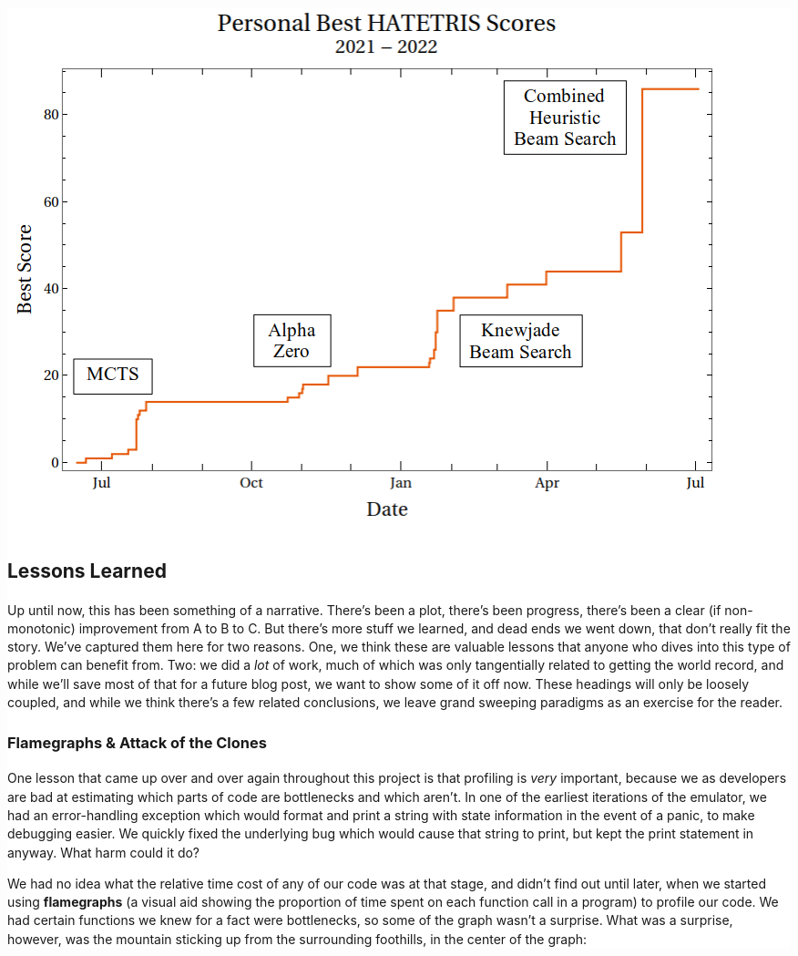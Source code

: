 ![](/assets/img/HATETRIS/HATETRIS_PRs.png)

## Lessons Learned

Up until now, this has been something of a narrative.  There’s been a plot, there’s been progress, there’s been a clear (if non-monotonic) improvement from A to B to C.  But there’s more stuff we learned, and dead ends we went down, that don’t really fit the story.  We’ve captured them here for two reasons. One, we think these are valuable lessons that anyone who dives into this type of problem can benefit from. Two: we did a *lot* of work, much of which was only tangentially related to getting the world record, and while we’ll save most of that for a future blog post, we want to show some of it off now. These headings will only be loosely coupled, and while we think there’s a few related conclusions, we leave grand sweeping paradigms as an exercise for the reader. 

### Flamegraphs & Attack of the Clones

One lesson that came up over and over again throughout this project is that profiling is *very* important, because we as developers are bad at estimating which parts of code are bottlenecks and which aren’t.  In one of the earliest iterations of the emulator, we had an error-handling exception which would format and print a string with state information in the event of a panic, to make debugging easier.  We quickly fixed the underlying bug which would cause that string to print, but kept the print statement in anyway.  What harm could it do?

We had no idea what the relative time cost of any of our code was at that stage, and didn’t find out until later, when we started using **flamegraphs** (a visual aid showing the proportion of time spent on each function call in a program) to profile our code.  We had certain functions we knew for a fact were bottlenecks, so some of the graph wasn’t a surprise.  What was a surprise, however, was the mountain sticking up from the surrounding foothills, in the center of the graph:
